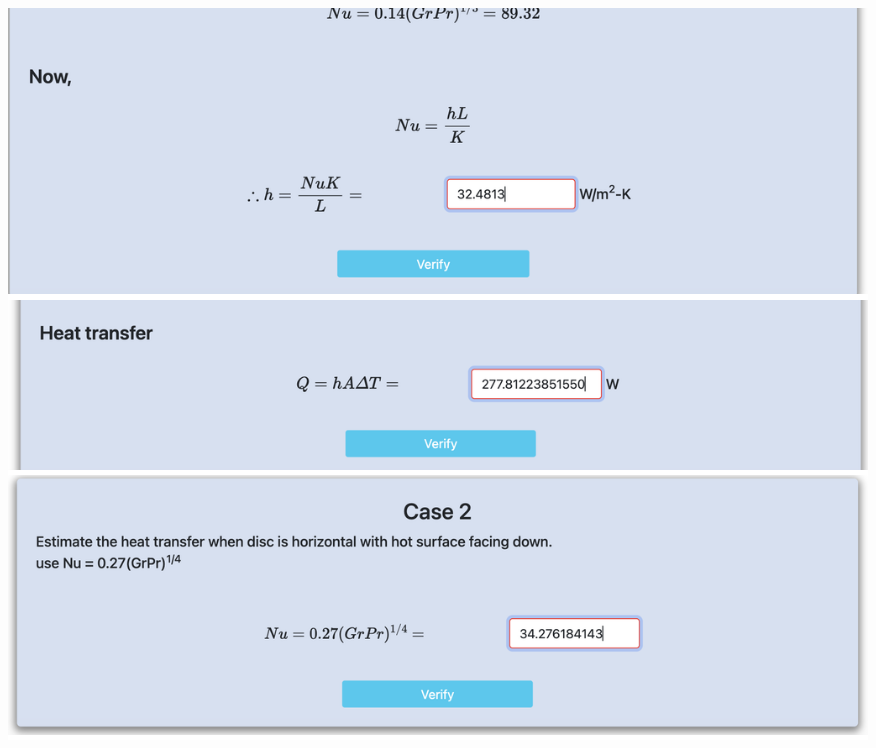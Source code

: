 <img src='./images/s8.png' style='width: 100%;' />
<img src='./images/s9.png' style='width: 100%;' />
<img src='./images/s10.png' style='width: 100%;' />